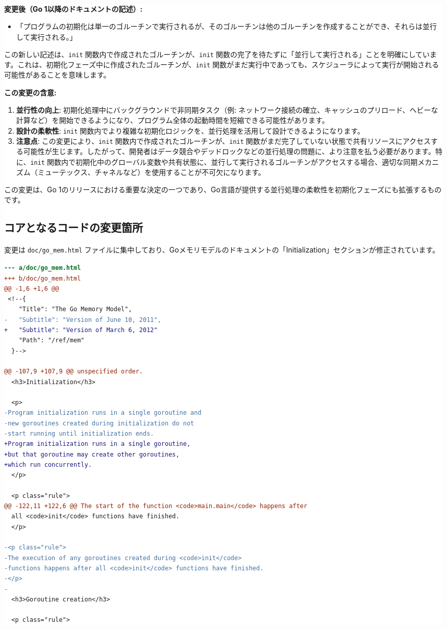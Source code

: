 **変更後（Go 1以降のドキュメントの記述）:**

*   「プログラムの初期化は単一のゴルーチンで実行されるが、そのゴルーチンは他のゴルーチンを作成することができ、それらは並行して実行される。」

この新しい記述は、`init` 関数内で作成されたゴルーチンが、`init` 関数の完了を待たずに「並行して実行される」ことを明確にしています。これは、初期化フェーズ中に作成されたゴルーチンが、`init` 関数がまだ実行中であっても、スケジューラによって実行が開始される可能性があることを意味します。

**この変更の含意:**

1.  **並行性の向上**: 初期化処理中にバックグラウンドで非同期タスク（例: ネットワーク接続の確立、キャッシュのプリロード、ヘビーな計算など）を開始できるようになり、プログラム全体の起動時間を短縮できる可能性があります。
2.  **設計の柔軟性**: `init` 関数内でより複雑な初期化ロジックを、並行処理を活用して設計できるようになります。
3.  **注意点**: この変更により、`init` 関数内で作成されたゴルーチンが、`init` 関数がまだ完了していない状態で共有リソースにアクセスする可能性が生じます。したがって、開発者はデータ競合やデッドロックなどの並行処理の問題に、より注意を払う必要があります。特に、`init` 関数内で初期化中のグローバル変数や共有状態に、並行して実行されるゴルーチンがアクセスする場合、適切な同期メカニズム（ミューテックス、チャネルなど）を使用することが不可欠になります。

この変更は、Go 1のリリースにおける重要な決定の一つであり、Go言語が提供する並行処理の柔軟性を初期化フェーズにも拡張するものです。

## コアとなるコードの変更箇所

変更は `doc/go_mem.html` ファイルに集中しており、Goメモリモデルのドキュメントの「Initialization」セクションが修正されています。

```diff
--- a/doc/go_mem.html
+++ b/doc/go_mem.html
@@ -1,6 +1,6 @@
 <!--{
  	"Title": "The Go Memory Model",
-	"Subtitle": "Version of June 10, 2011",
+	"Subtitle": "Version of March 6, 2012"
  	"Path": "/ref/mem"
  }-->
  
@@ -107,9 +107,9 @@ unspecified order.
  <h3>Initialization</h3>
  
  <p>
-Program initialization runs in a single goroutine and
-new goroutines created during initialization do not
-start running until initialization ends.
+Program initialization runs in a single goroutine,
+but that goroutine may create other goroutines,
+which run concurrently.
  </p>
  
  <p class="rule">
@@ -122,11 +122,6 @@ The start of the function <code>main.main</code> happens after
  all <code>init</code> functions have finished.
  </p>
  
-<p class="rule">
-The execution of any goroutines created during <code>init</code>
-functions happens after all <code>init</code> functions have finished.
-</p>
-
  <h3>Goroutine creation</h3>
  
  <p class="rule">
```
